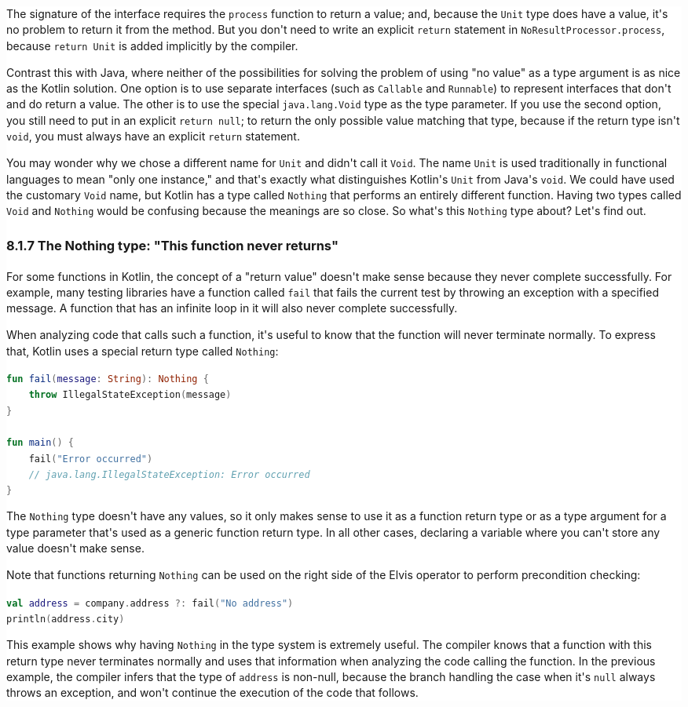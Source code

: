 The signature of the interface requires the `process` function to return a value; and, because the `Unit` type does have a value, it's no problem to return it from the method. But you don't need to write an explicit `return` statement in `NoResultProcessor.process`, because `return Unit` is added implicitly by the compiler.

Contrast this with Java, where neither of the possibilities for solving the problem of using "no value" as a type argument is as nice as the Kotlin solution. One option is to use separate interfaces (such as `Callable` and `Runnable`) to represent interfaces that don't and do return a value. The other is to use the special `java.lang.Void` type as the type parameter. If you use the second option, you still need to put in an explicit `return null`; to return the only possible value matching that type, because if the return type isn't `void`, you must always have an explicit `return` statement.

You may wonder why we chose a different name for `Unit` and didn't call it `Void`. The name `Unit` is used traditionally in functional languages to mean "only one instance," and that's exactly what distinguishes Kotlin's `Unit` from Java's `void`. We could have used the customary `Void` name, but Kotlin has a type called `Nothing` that performs an entirely different function. Having two types called `Void` and `Nothing` would be confusing because the meanings are so close. So what's this `Nothing` type about? Let's find out.

### 8.1.7 The Nothing type: "This function never returns"

For some functions in Kotlin, the concept of a "return value" doesn't make sense because they never complete successfully. For example, many testing libraries have a function called `fail` that fails the current test by throwing an exception with a specified message. A function that has an infinite loop in it will also never complete successfully.

When analyzing code that calls such a function, it's useful to know that the function will never terminate normally. To express that, Kotlin uses a special return type called `Nothing`:

```kotlin
fun fail(message: String): Nothing {
    throw IllegalStateException(message)
}

fun main() {
    fail("Error occurred")
    // java.lang.IllegalStateException: Error occurred
}
```

The `Nothing` type doesn't have any values, so it only makes sense to use it as a function return type or as a type argument for a type parameter that's used as a generic function return type. In all other cases, declaring a variable where you can't store any value doesn't make sense.

Note that functions returning `Nothing` can be used on the right side of the Elvis operator to perform precondition checking:

```kotlin
val address = company.address ?: fail("No address")
println(address.city)
```

This example shows why having `Nothing` in the type system is extremely useful. The compiler knows that a function with this return type never terminates normally and uses that information when analyzing the code calling the function. In the previous example, the compiler infers that the type of `address` is non-null, because the branch handling the case when it's `null` always throws an exception, and won't continue the execution of the code that follows.
